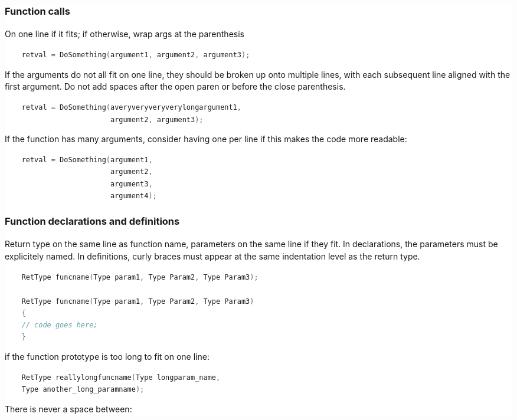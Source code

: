 ### <a name="function-calls"></a> Function calls


On one line if it fits; if otherwise, wrap args at the parenthesis

```cpp
    retval = DoSomething(argument1, argument2, argument3);
```

If the arguments do not all fit on one line, they should be broken up
onto multiple lines, with each subsequent line aligned with the first
argument. Do not add spaces after the open paren or before the close
parenthesis.


```cpp
    retval = DoSomething(averyveryveryverylongargument1,
                         argument2, argument3);
```                         

If the function has many arguments, consider having one per line if this
makes the code more readable:


```cpp
    retval = DoSomething(argument1,
                         argument2,
                         argument3,
                         argument4);
```                         

### <a name="function-declarations-and-definitions"></a> Function declarations and definitions


Return type on the same line as function name, parameters on the same
line if they fit. In declarations, the parameters must be explicitely
named. In definitions, curly braces must appear at the same indentation
level as the return type.


```cpp
    RetType funcname(Type param1, Type Param2, Type Param3);

    RetType funcname(Type param1, Type Param2, Type Param3)
    {
    // code goes here;
    }
```

if the function prototype is too long to fit on one line:

```cpp
    RetType reallylongfuncname(Type longparam_name,
    Type another_long_paramname);
```
    

There is never a space between:
